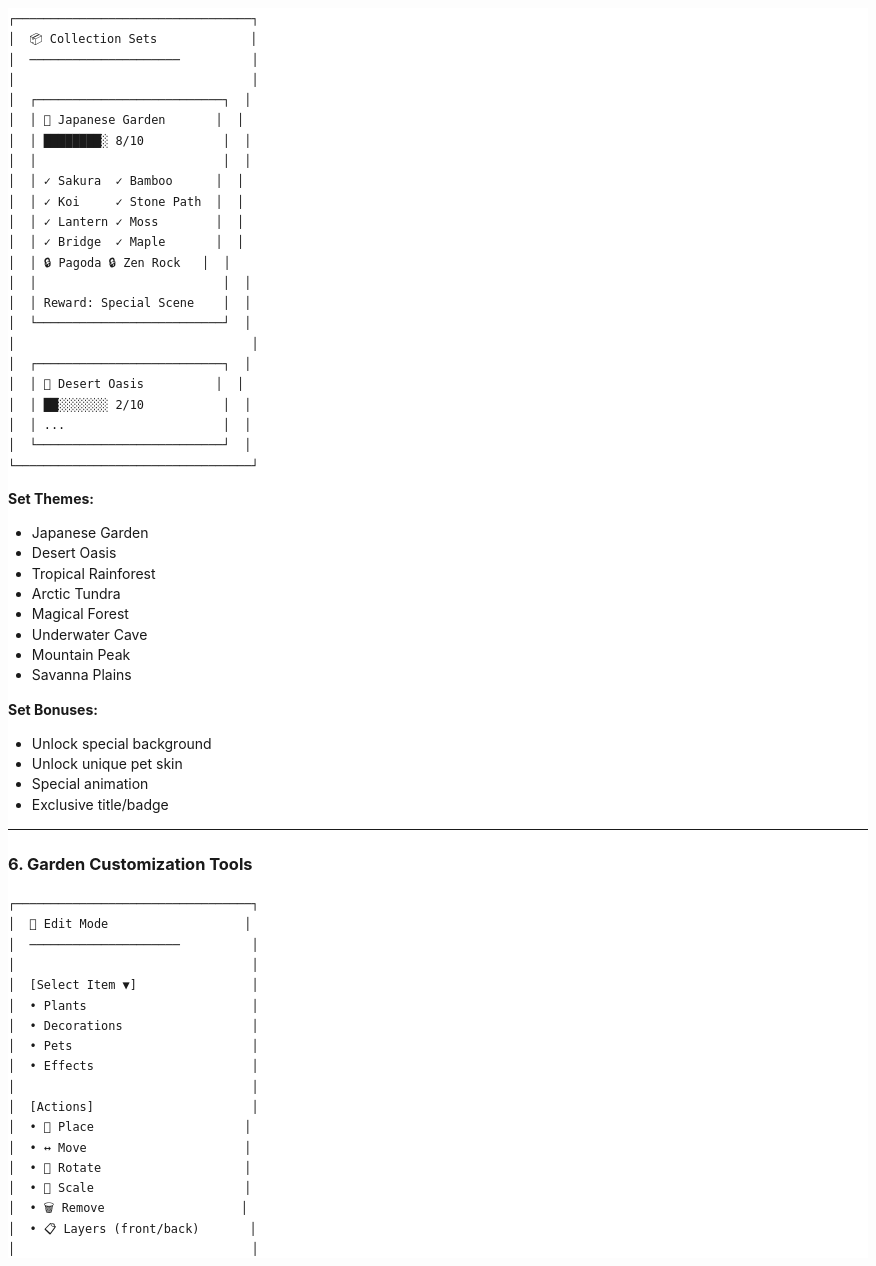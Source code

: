 ```
┌─────────────────────────────────┐
│  📦 Collection Sets             │
│  ─────────────────────          │
│                                 │
│  ┌──────────────────────────┐  │
│  │ 🌸 Japanese Garden       │  │
│  │ ████████░ 8/10           │  │
│  │                          │  │
│  │ ✓ Sakura  ✓ Bamboo      │  │
│  │ ✓ Koi     ✓ Stone Path  │  │
│  │ ✓ Lantern ✓ Moss        │  │
│  │ ✓ Bridge  ✓ Maple       │  │
│  │ 🔒 Pagoda 🔒 Zen Rock   │  │
│  │                          │  │
│  │ Reward: Special Scene    │  │
│  └──────────────────────────┘  │
│                                 │
│  ┌──────────────────────────┐  │
│  │ 🌵 Desert Oasis          │  │
│  │ ██░░░░░░░ 2/10           │  │
│  │ ...                      │  │
│  └──────────────────────────┘  │
└─────────────────────────────────┘
```

**Set Themes:**
- Japanese Garden
- Desert Oasis
- Tropical Rainforest
- Arctic Tundra
- Magical Forest
- Underwater Cave
- Mountain Peak
- Savanna Plains

**Set Bonuses:**
- Unlock special background
- Unlock unique pet skin
- Special animation
- Exclusive title/badge

---

### 6. **Garden Customization Tools**

```
┌─────────────────────────────────┐
│  🎨 Edit Mode                   │
│  ─────────────────────          │
│                                 │
│  [Select Item ▼]                │
│  • Plants                       │
│  • Decorations                  │
│  • Pets                         │
│  • Effects                      │
│                                 │
│  [Actions]                      │
│  • 📌 Place                     │
│  • ↔️ Move                      │
│  • 🔄 Rotate                    │
│  • 📏 Scale                     │
│  • 🗑️ Remove                   │
│  • 📋 Layers (front/back)       │
│                                 │
```